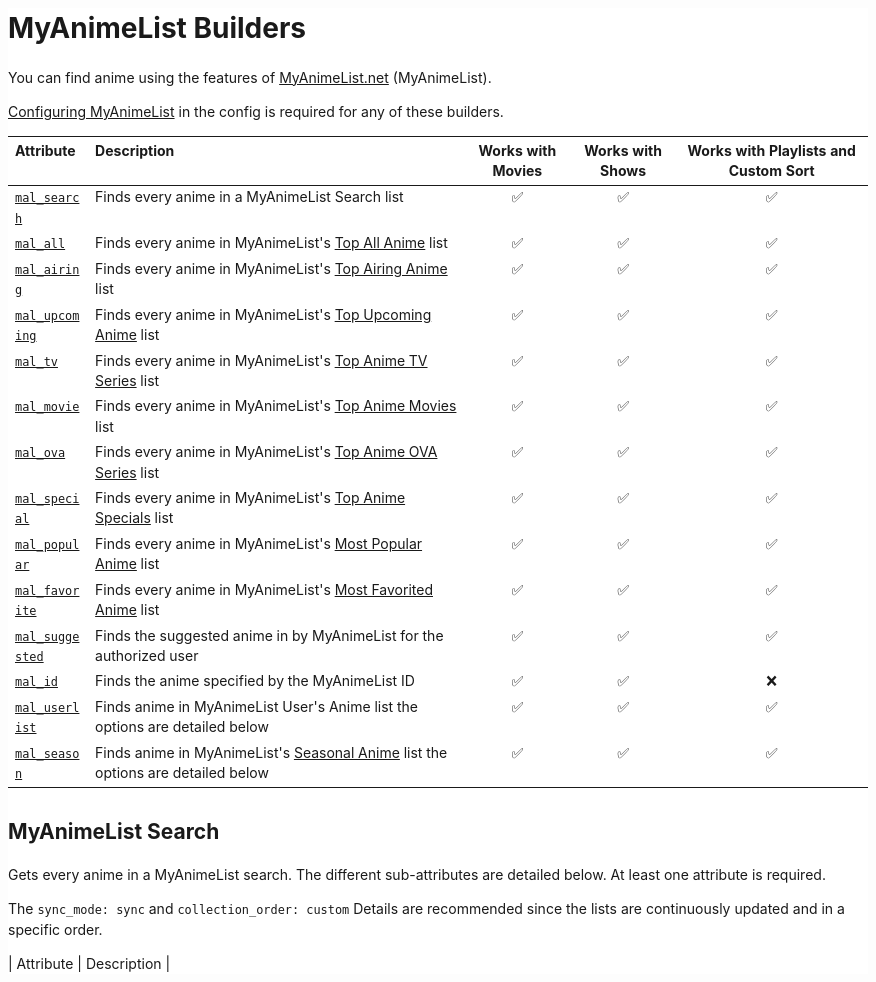 # MyAnimeList Builders

You can find anime using the features of [MyAnimeList.net](https://myanimelist.net/) (MyAnimeList).

[Configuring MyAnimeList](../../config/myanimelist) in the config is required for any of these builders.

| Attribute                                           | Description                                                                                                                                                       | Works with Movies | Works with Shows | Works with Playlists and Custom Sort |
|:----------------------------------------------------|:------------------------------------------------------------------------------------------------------------------------------------------------------------------|:-----------------:|:----------------:|:------------------------------------:|
| [`mal_search`](#myanimelist-search)                 | Finds every anime in a MyAnimeList Search list                                                                                                                    |      &#9989;      |     &#9989;      |               &#9989;                | 
| [`mal_all`](#myanimelist-top-all-anime)             | Finds every anime in MyAnimeList's [Top All Anime](https://myanimelist.net/topanime.php) list                                                                     |      &#9989;      |     &#9989;      |               &#9989;                | 
| [`mal_airing`](#myanimelist-top-airing-anime)       | Finds every anime in MyAnimeList's [Top Airing Anime](https://myanimelist.net/topanime.php?type=airing) list                                                      |      &#9989;      |     &#9989;      |               &#9989;                |
| [`mal_upcoming`](#myanimelist-top-upcoming-anime)   | Finds every anime in MyAnimeList's [Top Upcoming Anime](https://myanimelist.net/topanime.php?type=upcoming) list                                                  |      &#9989;      |     &#9989;      |               &#9989;                |
| [`mal_tv`](#myanimelist-top-anime-tv-series)        | Finds every anime in MyAnimeList's [Top Anime TV Series](https://myanimelist.net/topanime.php?type=tv) list                                                       |      &#9989;      |     &#9989;      |               &#9989;                |
| [`mal_movie`](#myanimelist-top-anime-movies)        | Finds every anime in MyAnimeList's [Top Anime Movies](https://myanimelist.net/topanime.php?type=movie) list                                                       |      &#9989;      |     &#9989;      |               &#9989;                |
| [`mal_ova`](#myanimelist-top-anime-ova-series)      | Finds every anime in MyAnimeList's [Top Anime OVA Series](https://myanimelist.net/topanime.php?type=ova) list                                                     |      &#9989;      |     &#9989;      |               &#9989;                |
| [`mal_special`](#myanimelist-top-anime-specials)    | Finds every anime in MyAnimeList's [Top Anime Specials](https://myanimelist.net/topanime.php?type=special) list                                                   |      &#9989;      |     &#9989;      |               &#9989;                |
| [`mal_popular`](#myanimelist-most-popular-anime)    | Finds every anime in MyAnimeList's [Most Popular Anime](https://myanimelist.net/topanime.php?type=bypopularity) list                                              |      &#9989;      |     &#9989;      |               &#9989;                |
| [`mal_favorite`](#myanimelist-most-favorited-anime) | Finds every anime in MyAnimeList's [Most Favorited Anime](https://myanimelist.net/topanime.php?type=favorite) list                                                |      &#9989;      |     &#9989;      |               &#9989;                |
| [`mal_suggested`](#myanimelist-suggested-anime)     | Finds the suggested anime in by MyAnimeList for the authorized user                                                                                               |      &#9989;      |     &#9989;      |               &#9989;                |
| [`mal_id`](#myanimelist-id)                         | Finds the anime specified by the MyAnimeList ID                                                                                                                   |      &#9989;      |     &#9989;      |               &#10060;               |
| [`mal_userlist`](#myanimelist-user-anime-list)      | Finds anime in MyAnimeList User's Anime list the options are detailed below                                                                                       |      &#9989;      |     &#9989;      |               &#9989;                |
| [`mal_season`](#myanimelist-seasonal-anime)         | Finds anime in MyAnimeList's [Seasonal Anime](https://myanimelist.net/anime/season) list the options are detailed below                                           |      &#9989;      |     &#9989;      |               &#9989;                |

## MyAnimeList Search

Gets every anime in a MyAnimeList search. The different sub-attributes are detailed below. At least one attribute is required.

The `sync_mode: sync` and `collection_order: custom` Details are recommended since the lists are continuously updated and in a specific order. 

| Attribute              | Description                                                                                                                                                                                                                                                                                                                                                                                                                                                            |
